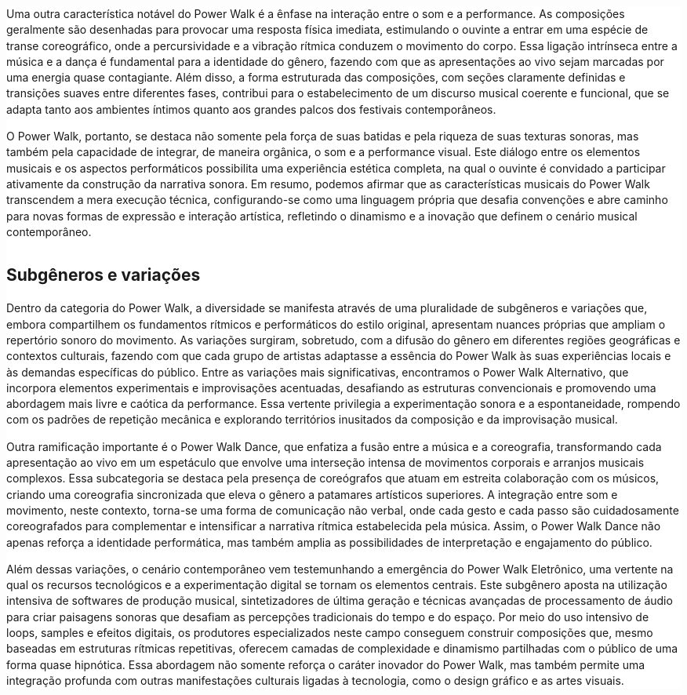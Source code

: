 Uma outra característica notável do Power Walk é a ênfase na interação entre o som e a performance. As composições geralmente são desenhadas para provocar uma resposta física imediata, estimulando o ouvinte a entrar em uma espécie de transe coreográfico, onde a percursividade e a vibração rítmica conduzem o movimento do corpo. Essa ligação intrínseca entre a música e a dança é fundamental para a identidade do gênero, fazendo com que as apresentações ao vivo sejam marcadas por uma energia quase contagiante. Além disso, a forma estruturada das composições, com seções claramente definidas e transições suaves entre diferentes fases, contribui para o estabelecimento de um discurso musical coerente e funcional, que se adapta tanto aos ambientes íntimos quanto aos grandes palcos dos festivais contemporâneos.

O Power Walk, portanto, se destaca não somente pela força de suas batidas e pela riqueza de suas texturas sonoras, mas também pela capacidade de integrar, de maneira orgânica, o som e a performance visual. Este diálogo entre os elementos musicais e os aspectos performáticos possibilita uma experiência estética completa, na qual o ouvinte é convidado a participar ativamente da construção da narrativa sonora. Em resumo, podemos afirmar que as características musicais do Power Walk transcendem a mera execução técnica, configurando-se como uma linguagem própria que desafia convenções e abre caminho para novas formas de expressão e interação artística, refletindo o dinamismo e a inovação que definem o cenário musical contemporâneo.


## Subgêneros e variações

Dentro da categoria do Power Walk, a diversidade se manifesta através de uma pluralidade de subgêneros e variações que, embora compartilhem os fundamentos rítmicos e performáticos do estilo original, apresentam nuances próprias que ampliam o repertório sonoro do movimento. As variações surgiram, sobretudo, com a difusão do gênero em diferentes regiões geográficas e contextos culturais, fazendo com que cada grupo de artistas adaptasse a essência do Power Walk às suas experiências locais e às demandas específicas do público. Entre as variações mais significativas, encontramos o Power Walk Alternativo, que incorpora elementos experimentais e improvisações acentuadas, desafiando as estruturas convencionais e promovendo uma abordagem mais livre e caótica da performance. Essa vertente privilegia a experimentação sonora e a espontaneidade, rompendo com os padrões de repetição mecânica e explorando territórios inusitados da composição e da improvisação musical.

Outra ramificação importante é o Power Walk Dance, que enfatiza a fusão entre a música e a coreografia, transformando cada apresentação ao vivo em um espetáculo que envolve uma interseção intensa de movimentos corporais e arranjos musicais complexos. Essa subcategoria se destaca pela presença de coreógrafos que atuam em estreita colaboração com os músicos, criando uma coreografia sincronizada que eleva o gênero a patamares artísticos superiores. A integração entre som e movimento, neste contexto, torna-se uma forma de comunicação não verbal, onde cada gesto e cada passo são cuidadosamente coreografados para complementar e intensificar a narrativa rítmica estabelecida pela música. Assim, o Power Walk Dance não apenas reforça a identidade performática, mas também amplia as possibilidades de interpretação e engajamento do público.

Além dessas variações, o cenário contemporâneo vem testemunhando a emergência do Power Walk Eletrônico, uma vertente na qual os recursos tecnológicos e a experimentação digital se tornam os elementos centrais. Este subgênero aposta na utilização intensiva de softwares de produção musical, sintetizadores de última geração e técnicas avançadas de processamento de áudio para criar paisagens sonoras que desafiam as percepções tradicionais do tempo e do espaço. Por meio do uso intensivo de loops, samples e efeitos digitais, os produtores especializados neste campo conseguem construir composições que, mesmo baseadas em estruturas rítmicas repetitivas, oferecem camadas de complexidade e dinamismo partilhadas com o público de uma forma quase hipnótica. Essa abordagem não somente reforça o caráter inovador do Power Walk, mas também permite uma integração profunda com outras manifestações culturais ligadas à tecnologia, como o design gráfico e as artes visuais.

